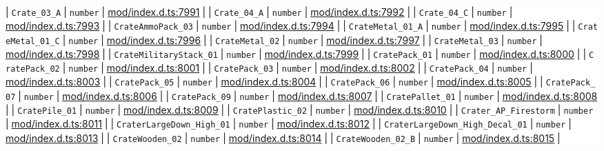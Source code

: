 | <a id="crate_03_a"></a> `Crate_03_A` | `number` | [mod/index.d.ts:7991](https://github.com/battlefield-portal-community/portal-docs/blob/6d87e21c5922a3efb03c634dbe98e5fe6e797672/generators/santiago/mod/index.d.ts#L7991) |
| <a id="crate_04_a"></a> `Crate_04_A` | `number` | [mod/index.d.ts:7992](https://github.com/battlefield-portal-community/portal-docs/blob/6d87e21c5922a3efb03c634dbe98e5fe6e797672/generators/santiago/mod/index.d.ts#L7992) |
| <a id="crate_04_c"></a> `Crate_04_C` | `number` | [mod/index.d.ts:7993](https://github.com/battlefield-portal-community/portal-docs/blob/6d87e21c5922a3efb03c634dbe98e5fe6e797672/generators/santiago/mod/index.d.ts#L7993) |
| <a id="crateammopack_03"></a> `CrateAmmoPack_03` | `number` | [mod/index.d.ts:7994](https://github.com/battlefield-portal-community/portal-docs/blob/6d87e21c5922a3efb03c634dbe98e5fe6e797672/generators/santiago/mod/index.d.ts#L7994) |
| <a id="cratemetal_01_a"></a> `CrateMetal_01_A` | `number` | [mod/index.d.ts:7995](https://github.com/battlefield-portal-community/portal-docs/blob/6d87e21c5922a3efb03c634dbe98e5fe6e797672/generators/santiago/mod/index.d.ts#L7995) |
| <a id="cratemetal_01_c"></a> `CrateMetal_01_C` | `number` | [mod/index.d.ts:7996](https://github.com/battlefield-portal-community/portal-docs/blob/6d87e21c5922a3efb03c634dbe98e5fe6e797672/generators/santiago/mod/index.d.ts#L7996) |
| <a id="cratemetal_02"></a> `CrateMetal_02` | `number` | [mod/index.d.ts:7997](https://github.com/battlefield-portal-community/portal-docs/blob/6d87e21c5922a3efb03c634dbe98e5fe6e797672/generators/santiago/mod/index.d.ts#L7997) |
| <a id="cratemetal_03"></a> `CrateMetal_03` | `number` | [mod/index.d.ts:7998](https://github.com/battlefield-portal-community/portal-docs/blob/6d87e21c5922a3efb03c634dbe98e5fe6e797672/generators/santiago/mod/index.d.ts#L7998) |
| <a id="cratemilitarystack_01"></a> `CrateMilitaryStack_01` | `number` | [mod/index.d.ts:7999](https://github.com/battlefield-portal-community/portal-docs/blob/6d87e21c5922a3efb03c634dbe98e5fe6e797672/generators/santiago/mod/index.d.ts#L7999) |
| <a id="cratepack_01"></a> `CratePack_01` | `number` | [mod/index.d.ts:8000](https://github.com/battlefield-portal-community/portal-docs/blob/6d87e21c5922a3efb03c634dbe98e5fe6e797672/generators/santiago/mod/index.d.ts#L8000) |
| <a id="cratepack_02"></a> `CratePack_02` | `number` | [mod/index.d.ts:8001](https://github.com/battlefield-portal-community/portal-docs/blob/6d87e21c5922a3efb03c634dbe98e5fe6e797672/generators/santiago/mod/index.d.ts#L8001) |
| <a id="cratepack_03"></a> `CratePack_03` | `number` | [mod/index.d.ts:8002](https://github.com/battlefield-portal-community/portal-docs/blob/6d87e21c5922a3efb03c634dbe98e5fe6e797672/generators/santiago/mod/index.d.ts#L8002) |
| <a id="cratepack_04"></a> `CratePack_04` | `number` | [mod/index.d.ts:8003](https://github.com/battlefield-portal-community/portal-docs/blob/6d87e21c5922a3efb03c634dbe98e5fe6e797672/generators/santiago/mod/index.d.ts#L8003) |
| <a id="cratepack_05"></a> `CratePack_05` | `number` | [mod/index.d.ts:8004](https://github.com/battlefield-portal-community/portal-docs/blob/6d87e21c5922a3efb03c634dbe98e5fe6e797672/generators/santiago/mod/index.d.ts#L8004) |
| <a id="cratepack_06"></a> `CratePack_06` | `number` | [mod/index.d.ts:8005](https://github.com/battlefield-portal-community/portal-docs/blob/6d87e21c5922a3efb03c634dbe98e5fe6e797672/generators/santiago/mod/index.d.ts#L8005) |
| <a id="cratepack_07"></a> `CratePack_07` | `number` | [mod/index.d.ts:8006](https://github.com/battlefield-portal-community/portal-docs/blob/6d87e21c5922a3efb03c634dbe98e5fe6e797672/generators/santiago/mod/index.d.ts#L8006) |
| <a id="cratepack_09"></a> `CratePack_09` | `number` | [mod/index.d.ts:8007](https://github.com/battlefield-portal-community/portal-docs/blob/6d87e21c5922a3efb03c634dbe98e5fe6e797672/generators/santiago/mod/index.d.ts#L8007) |
| <a id="cratepallet_01"></a> `CratePallet_01` | `number` | [mod/index.d.ts:8008](https://github.com/battlefield-portal-community/portal-docs/blob/6d87e21c5922a3efb03c634dbe98e5fe6e797672/generators/santiago/mod/index.d.ts#L8008) |
| <a id="cratepile_01"></a> `CratePile_01` | `number` | [mod/index.d.ts:8009](https://github.com/battlefield-portal-community/portal-docs/blob/6d87e21c5922a3efb03c634dbe98e5fe6e797672/generators/santiago/mod/index.d.ts#L8009) |
| <a id="crateplastic_02"></a> `CratePlastic_02` | `number` | [mod/index.d.ts:8010](https://github.com/battlefield-portal-community/portal-docs/blob/6d87e21c5922a3efb03c634dbe98e5fe6e797672/generators/santiago/mod/index.d.ts#L8010) |
| <a id="crater_ap_firestorm"></a> `Crater_AP_Firestorm` | `number` | [mod/index.d.ts:8011](https://github.com/battlefield-portal-community/portal-docs/blob/6d87e21c5922a3efb03c634dbe98e5fe6e797672/generators/santiago/mod/index.d.ts#L8011) |
| <a id="craterlargedown_high_01"></a> `CraterLargeDown_High_01` | `number` | [mod/index.d.ts:8012](https://github.com/battlefield-portal-community/portal-docs/blob/6d87e21c5922a3efb03c634dbe98e5fe6e797672/generators/santiago/mod/index.d.ts#L8012) |
| <a id="craterlargedown_high_decal_01"></a> `CraterLargeDown_High_Decal_01` | `number` | [mod/index.d.ts:8013](https://github.com/battlefield-portal-community/portal-docs/blob/6d87e21c5922a3efb03c634dbe98e5fe6e797672/generators/santiago/mod/index.d.ts#L8013) |
| <a id="cratewooden_02"></a> `CrateWooden_02` | `number` | [mod/index.d.ts:8014](https://github.com/battlefield-portal-community/portal-docs/blob/6d87e21c5922a3efb03c634dbe98e5fe6e797672/generators/santiago/mod/index.d.ts#L8014) |
| <a id="cratewooden_02_b"></a> `CrateWooden_02_B` | `number` | [mod/index.d.ts:8015](https://github.com/battlefield-portal-community/portal-docs/blob/6d87e21c5922a3efb03c634dbe98e5fe6e797672/generators/santiago/mod/index.d.ts#L8015) |